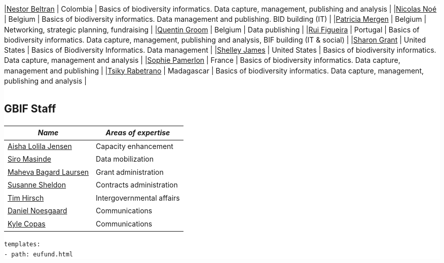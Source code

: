 |[Nestor Beltran](mailto:nbeltran@humboldt.org.co) | Colombia | Basics of biodiversity informatics. Data capture, management, publishing and analysis |
|[Nicolas Noé](mailto:n.noe@biodiversity.be) | Belgium | Basics of biodiversity informatics. Data management and publishing. BID building (IT) |
|[Patricia Mergen](mailto:patricia.mergen@africamuseum.be) | Belgium | Networking, strategic planning, fundraising |
|[Quentin Groom](mailto:mailto:quentin.groom@plantentuinmeise.be) | Belgium | Data publishing |
|[Rui Figueira](mailto:ruifigueira@isa.ulisboa.pt) | Portugal | Basics of biodiversity informatics. Data capture, management, publishing and analysis, BIF building (IT & social) |
|[Sharon Grant](mailto:sgrant@fieldmuseum.org) | United States | Basics of Biodiversity Informatics. Data management |
|[Shelley James](mailto:sjames@flmnh.ufl.edu) | United States | Basics of biodiversity informatics. Data capture, management and analysis |
|[Sophie Pamerlon](mailto:pamerlon@gbif.fr) | France | Basics of biodiversity informatics. Data capture, management and publishing |
|[Tsiky Rabetrano](mailto:tsiky@rebioma.net) | Madagascar | Basics of biodiversity informatics. Data capture, management, publishing and analysis |

## <a name="gbifs"></a>GBIF Staff

|*Name* | *Areas of expertise* |
|--|--|
|[Aisha Lolila Jensen](mailto:aljensen@gbif.org) | Capacity enhancement |
|[Siro Masinde](mailto:smasinde@gbif.org) | Data mobilization |
|[Maheva Bagard Laursen](mailto:mblaursen@gbif.org) | Grant administration |
|[Susanne Sheldon](mailto:slsheldon@gbif.org) | Contracts administration |
|[Tim Hirsch](mailto:thirsch@gbif.org) | Intergovernmental affairs |
|[Daniel Noesgaard](mailto:dnoesgaard@gbif.org) | Communications |
|[Kyle Copas](mailto:kcopas@gbif.org) | Communications |


```styledYaml
templates:
- path: eufund.html
```
